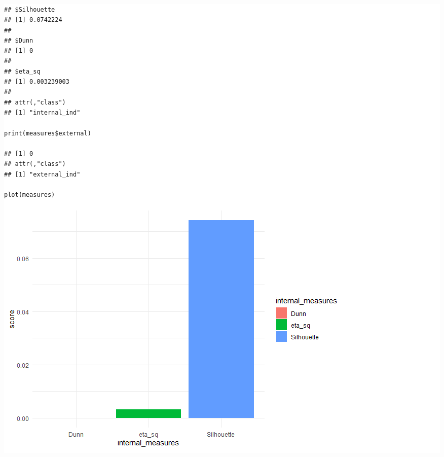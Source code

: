     ## $Silhouette
    ## [1] 0.0742224
    ## 
    ## $Dunn
    ## [1] 0
    ## 
    ## $eta_sq
    ## [1] 0.003239003
    ## 
    ## attr(,"class")
    ## [1] "internal_ind"

    print(measures$external)

    ## [1] 0
    ## attr(,"class")
    ## [1] "external_ind"

    plot(measures)

![](README_files/figure-markdown_strict/unnamed-chunk-13-2.png)
